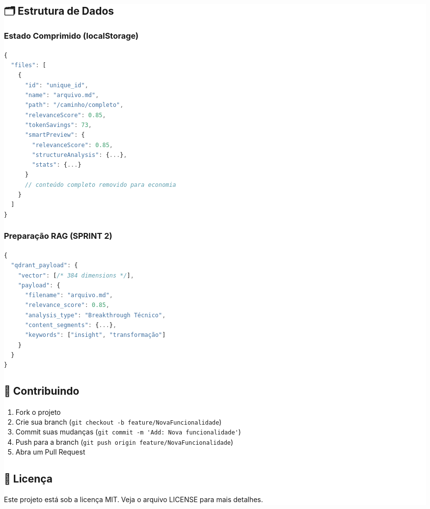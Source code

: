 ## 🗂️ Estrutura de Dados

### Estado Comprimido (localStorage)
```javascript
{
  "files": [
    {
      "id": "unique_id",
      "name": "arquivo.md",
      "path": "/caminho/completo",
      "relevanceScore": 0.85,
      "tokenSavings": 73,
      "smartPreview": {
        "relevanceScore": 0.85,
        "structureAnalysis": {...},
        "stats": {...}
      }
      // conteúdo completo removido para economia
    }
  ]
}
```

### Preparação RAG (SPRINT 2)
```javascript
{
  "qdrant_payload": {
    "vector": [/* 384 dimensions */],
    "payload": {
      "filename": "arquivo.md",
      "relevance_score": 0.85,
      "analysis_type": "Breakthrough Técnico",
      "content_segments": {...},
      "keywords": ["insight", "transformação"]
    }
  }
}
```

## 🤝 Contribuindo

1. Fork o projeto
2. Crie sua branch (`git checkout -b feature/NovaFuncionalidade`)
3. Commit suas mudanças (`git commit -m 'Add: Nova funcionalidade'`)
4. Push para a branch (`git push origin feature/NovaFuncionalidade`)
5. Abra um Pull Request

## 📄 Licença

Este projeto está sob a licença MIT. Veja o arquivo LICENSE para mais detalhes.
